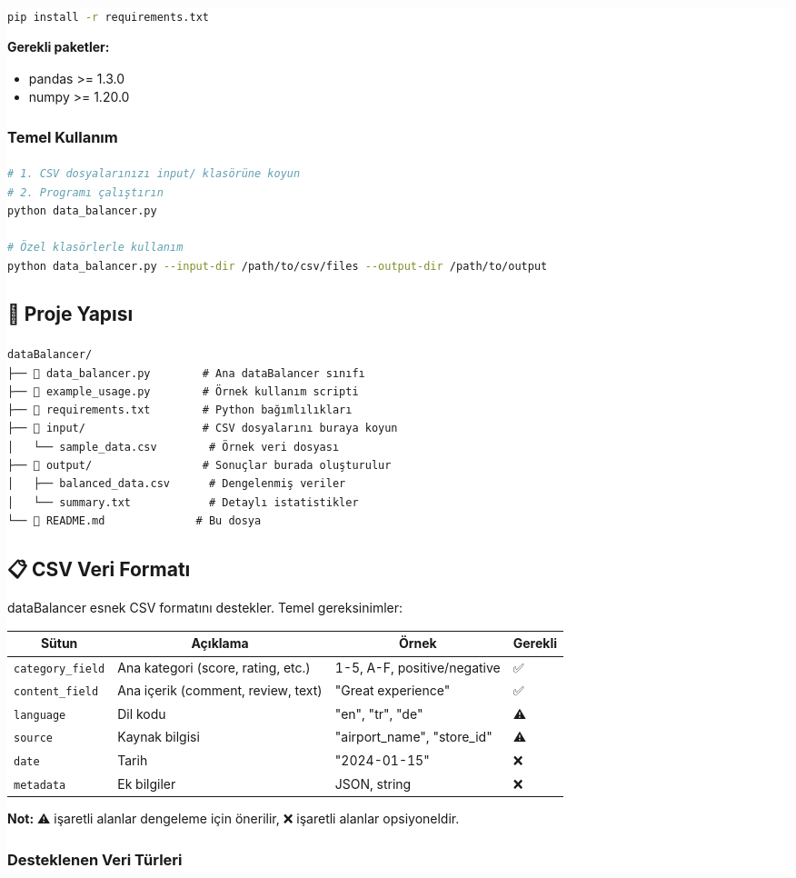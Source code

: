 ```bash
pip install -r requirements.txt
```

**Gerekli paketler:**
- pandas >= 1.3.0
- numpy >= 1.20.0

### Temel Kullanım

```bash
# 1. CSV dosyalarınızı input/ klasörüne koyun
# 2. Programı çalıştırın
python data_balancer.py

# Özel klasörlerle kullanım
python data_balancer.py --input-dir /path/to/csv/files --output-dir /path/to/output
```

## 📁 Proje Yapısı

```
dataBalancer/
├── 📄 data_balancer.py        # Ana dataBalancer sınıfı
├── 📄 example_usage.py        # Örnek kullanım scripti
├── 📄 requirements.txt        # Python bağımlılıkları
├── 📂 input/                  # CSV dosyalarını buraya koyun
│   └── sample_data.csv        # Örnek veri dosyası
├── 📂 output/                 # Sonuçlar burada oluşturulur
│   ├── balanced_data.csv      # Dengelenmiş veriler
│   └── summary.txt            # Detaylı istatistikler
└── 📄 README.md              # Bu dosya
```

## 📋 CSV Veri Formatı

dataBalancer esnek CSV formatını destekler. Temel gereksinimler:

| Sütun | Açıklama | Örnek | Gerekli |
|-------|----------|-------|---------|
| `category_field` | Ana kategori (score, rating, etc.) | 1-5, A-F, positive/negative | ✅ |
| `content_field` | Ana içerik (comment, review, text) | "Great experience" | ✅ |
| `language` | Dil kodu | "en", "tr", "de" | ⚠️ |
| `source` | Kaynak bilgisi | "airport_name", "store_id" | ⚠️ |
| `date` | Tarih | "2024-01-15" | ❌ |
| `metadata` | Ek bilgiler | JSON, string | ❌ |

**Not:** ⚠️ işaretli alanlar dengeleme için önerilir, ❌ işaretli alanlar opsiyoneldir.

### Desteklenen Veri Türleri
